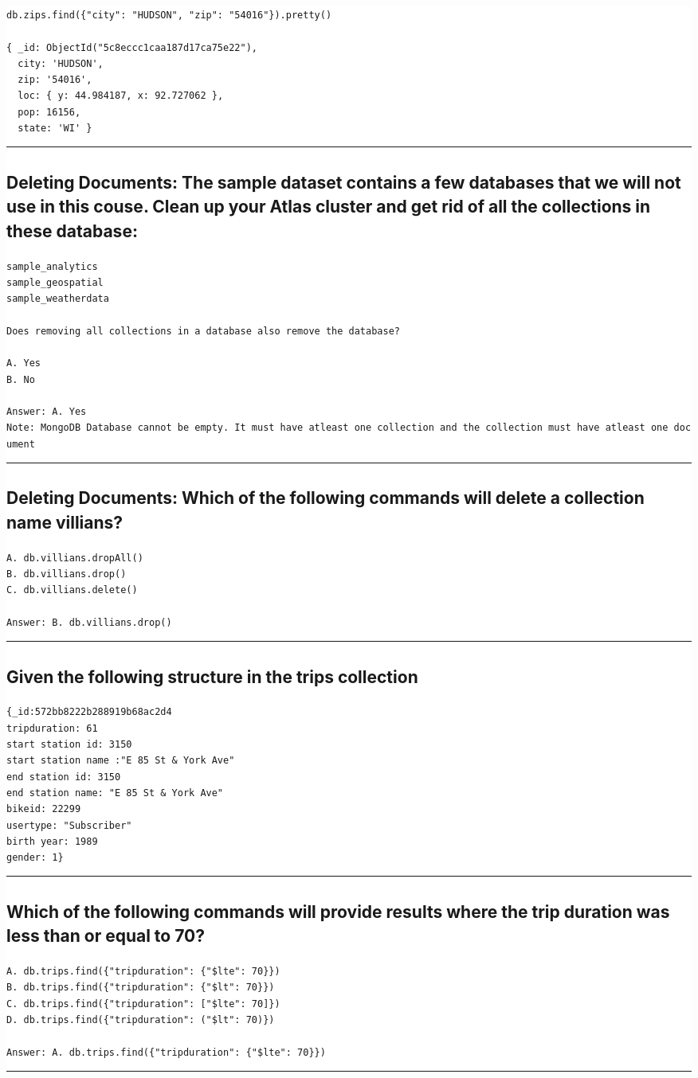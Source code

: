     db.zips.find({"city": "HUDSON", "zip": "54016"}).pretty()

    { _id: ObjectId("5c8eccc1caa187d17ca75e22"),
      city: 'HUDSON',
      zip: '54016',
      loc: { y: 44.984187, x: 92.727062 },
      pop: 16156,
      state: 'WI' }

-------------------------------------------------------------------------------------------------------------------------------------------------------------
Deleting Documents: The sample dataset contains a few databases that we will not use in this couse. Clean up your Atlas cluster and get rid 
of all the collections in these database:
-------------------------------------------------------------------------------------------------------------------------------------------------------------
    sample_analytics
    sample_geospatial
    sample_weatherdata

    Does removing all collections in a database also remove the database?

    A. Yes
    B. No

    Answer: A. Yes
    Note: MongoDB Database cannot be empty. It must have atleast one collection and the collection must have atleast one document

-------------------------------------------------------------------------------------------------------------------------------------------------------------
Deleting Documents: Which of the following commands will delete a collection name villians?
-------------------------------------------------------------------------------------------------------------------------------------------------------------
    A. db.villians.dropAll()
    B. db.villians.drop()
    C. db.villians.delete()

    Answer: B. db.villians.drop()

-------------------------------------------------------------------------------------------------------------------------------------------------------------
Given the following structure in the trips collection
-------------------------------------------------------------------------------------------------------------------------------------------------------------
    {_id:572bb8222b288919b68ac2d4
    tripduration: 61
    start station id: 3150
    start station name :"E 85 St & York Ave"
    end station id: 3150
    end station name: "E 85 St & York Ave"
    bikeid: 22299
    usertype: "Subscriber"
    birth year: 1989
    gender: 1}

-------------------------------------------------------------------------------------------------------------------------------------------------------------
Which of the following commands will provide results where the trip duration was less than or equal to 70?
-------------------------------------------------------------------------------------------------------------------------------------------------------------
    A. db.trips.find({"tripduration": {"$lte": 70}})
    B. db.trips.find({"tripduration": {"$lt": 70}})
    C. db.trips.find({"tripduration": ["$lte": 70]})
    D. db.trips.find({"tripduration": ("$lt": 70)})

    Answer: A. db.trips.find({"tripduration": {"$lte": 70}})

-------------------------------------------------------------------------------------------------------------------------------------------------------------